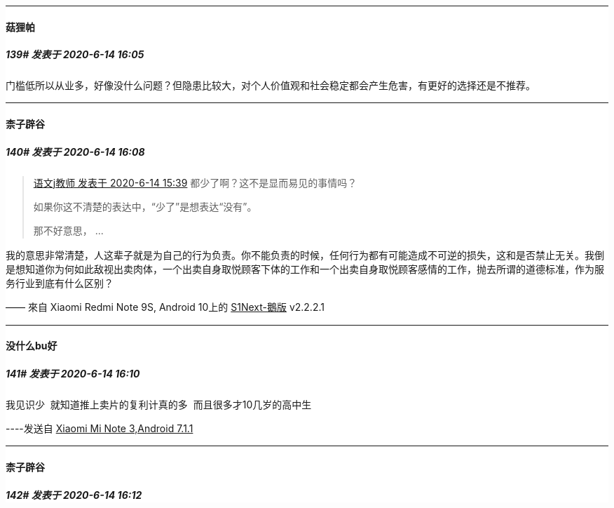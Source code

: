 

-----

####  菇狸帕  
##### 139#       发表于 2020-6-14 16:05




门槛低所以从业多，好像没什么问题？但隐患比较大，对个人价值观和社会稳定都会产生危害，有更好的选择还是不推荐。







-----

####  柰子辟谷  
##### 140#       发表于 2020-6-14 16:08



<blockquote><a href="httphttps://bbs.saraba1st.com/2b/forum.php?mod=redirect&amp;goto=findpost&amp;pid=47801386&amp;ptid=1941618" target="_blank">语文j教师 发表于 2020-6-14 15:39</a>
都少了啊？这不是显而易见的事情吗？

如果你这不清楚的表达中，“少了”是想表达“没有”。

那不好意思， ...</blockquote>
我的意思非常清楚，人这辈子就是为自己的行为负责。你不能负责的时候，任何行为都有可能造成不可逆的损失，这和是否禁止无关。我倒是想知道你为何如此敌视出卖肉体，一个出卖自身取悦顾客下体的工作和一个出卖自身取悦顾客感情的工作，抛去所谓的道德标准，作为服务行业到底有什么区别？

—— 來自 Xiaomi Redmi Note 9S, Android 10上的 [S1Next-鵝版](https://github.com/ykrank/S1-Next/releases) v2.2.2.1







-----

####  没什么bu好  
##### 141#       发表于 2020-6-14 16:10




我见识少  就知道推上卖片的复利计真的多  而且很多才10几岁的高中生  


----发送自 [Xiaomi Mi Note 3,Android 7.1.1](http://stage1.5j4m.com/?1.32)







-----

####  柰子辟谷  
##### 142#       发表于 2020-6-14 16:12
